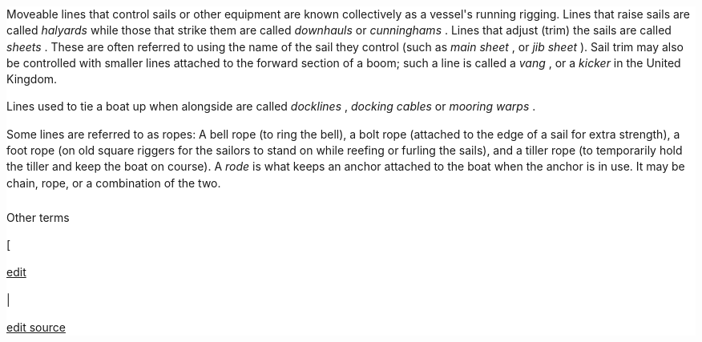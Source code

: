 


 Moveable lines that control sails or other equipment are known collectively as a vessel's running rigging. Lines that raise sails are called
 *halyards* 
 while those that strike them are called
 *downhauls* 
 or
 *cunninghams* 
 . Lines that adjust (trim) the sails are called
 *sheets* 
 . These are often referred to using the name of the sail they control (such as
 *main sheet* 
 , or
 *jib sheet* 
 ). Sail trim may also be controlled with smaller lines attached to the forward section of a boom; such a line is called a
 *vang* 
 , or a
 *kicker* 
 in the United Kingdom.
 



 Lines used to tie a boat up when alongside are called
 *docklines* 
 ,
 *docking cables* 
 or
 *mooring warps* 
 .
 



 Some lines are referred to as ropes: A bell rope (to ring the bell), a bolt rope (attached to the edge of a sail for extra strength), a foot rope (on old square riggers for the sailors to stand on while reefing or furling the sails), and a tiller rope (to temporarily hold the tiller and keep the boat on course). A
 *rode* 
 is what keeps an anchor attached to the boat when the anchor is in use. It may be chain, rope, or a combination of the two.
 


### 

 Other terms
 


 [
 
[edit](/w/index.php?title=Sailing/Extras&veaction=edit&section=T-23 "Edit section: Other terms") 

 |
 
[edit source](/w/index.php?title=Sailing/Extras&action=edit&section=T-23 "Edit section: Other terms") 
